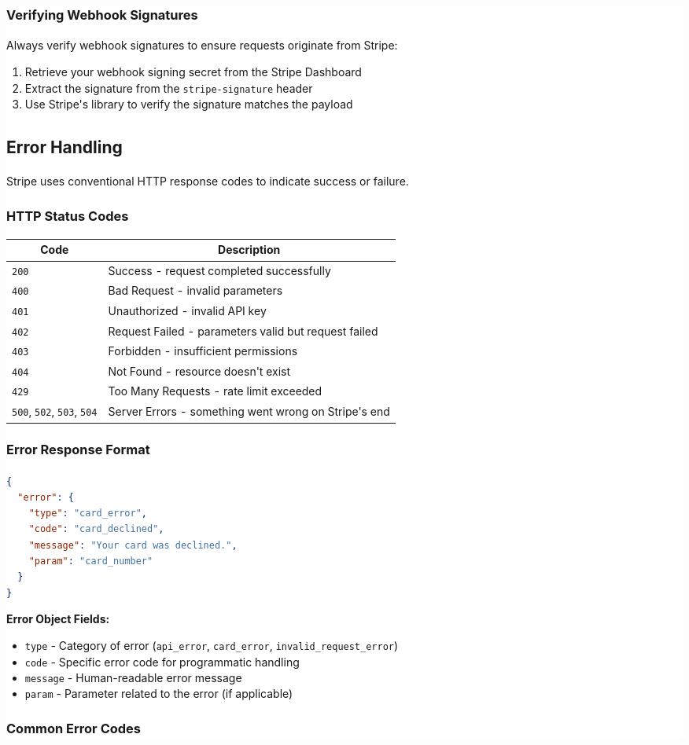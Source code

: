 ### Verifying Webhook Signatures

Always verify webhook signatures to ensure requests originate from Stripe:

1. Retrieve your webhook signing secret from the Stripe Dashboard
2. Extract the signature from the `stripe-signature` header
3. Use Stripe's library to verify the signature matches the payload

## Error Handling

Stripe uses conventional HTTP response codes to indicate success or failure.

### HTTP Status Codes

| Code | Description |
|------|-------------|
| `200` | Success - request completed successfully |
| `400` | Bad Request - invalid parameters |
| `401` | Unauthorized - invalid API key |
| `402` | Request Failed - parameters valid but request failed |
| `403` | Forbidden - insufficient permissions |
| `404` | Not Found - resource doesn't exist |
| `429` | Too Many Requests - rate limit exceeded |
| `500`, `502`, `503`, `504` | Server Errors - something went wrong on Stripe's end |

### Error Response Format

```json
{
  "error": {
    "type": "card_error",
    "code": "card_declined",
    "message": "Your card was declined.",
    "param": "card_number"
  }
}
```

**Error Object Fields:**

- `type` - Category of error (`api_error`, `card_error`, `invalid_request_error`)
- `code` - Specific error code for programmatic handling
- `message` - Human-readable error message
- `param` - Parameter related to the error (if applicable)

### Common Error Codes
